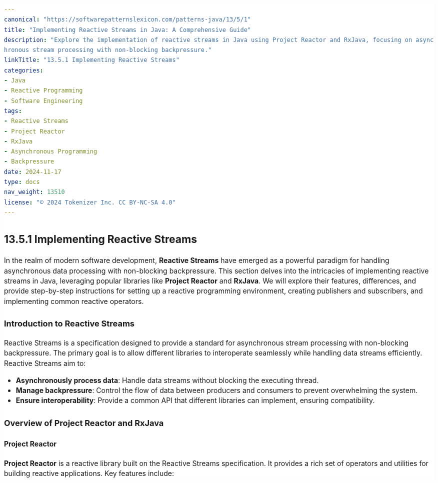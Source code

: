 ```yaml
---
canonical: "https://softwarepatternslexicon.com/patterns-java/13/5/1"
title: "Implementing Reactive Streams in Java: A Comprehensive Guide"
description: "Explore the implementation of reactive streams in Java using Project Reactor and RxJava, focusing on asynchronous stream processing with non-blocking backpressure."
linkTitle: "13.5.1 Implementing Reactive Streams"
categories:
- Java
- Reactive Programming
- Software Engineering
tags:
- Reactive Streams
- Project Reactor
- RxJava
- Asynchronous Programming
- Backpressure
date: 2024-11-17
type: docs
nav_weight: 13510
license: "© 2024 Tokenizer Inc. CC BY-NC-SA 4.0"
---
```


## 13.5.1 Implementing Reactive Streams

In the realm of modern software development, **Reactive Streams** have emerged as a powerful paradigm for handling asynchronous data processing with non-blocking backpressure. This section delves into the intricacies of implementing reactive streams in Java, leveraging popular libraries like **Project Reactor** and **RxJava**. We will explore their features, differences, and provide step-by-step instructions for setting up a reactive programming environment, creating publishers and subscribers, and implementing common reactive operators.

### Introduction to Reactive Streams

Reactive Streams is a specification designed to provide a standard for asynchronous stream processing with non-blocking backpressure. The primary goal is to allow different libraries to interoperate seamlessly while handling data streams efficiently. Reactive Streams aim to:

- **Asynchronously process data**: Handle data streams without blocking the executing thread.
- **Manage backpressure**: Control the flow of data between producers and consumers to prevent overwhelming the system.
- **Ensure interoperability**: Provide a common API that different libraries can implement, ensuring compatibility.

### Overview of Project Reactor and RxJava

#### Project Reactor

**Project Reactor** is a reactive library built on the Reactive Streams specification. It provides a rich set of operators and utilities for building reactive applications. Key features include:
